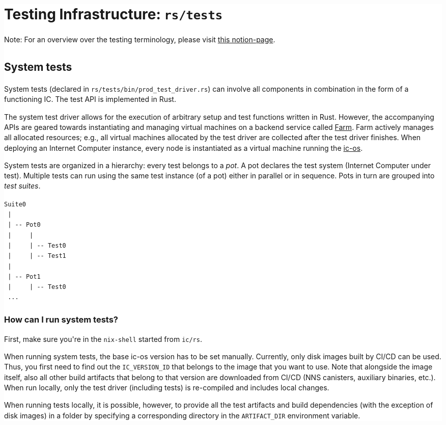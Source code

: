 # Testing Infrastructure: `rs/tests`

Note: For an overview over the testing terminology, please visit [this
notion-page](https://www.notion.so/Testing-Terminology-8cc0735dfcd945959f8d47caedf058b5).

## System tests

System tests (declared in `rs/tests/bin/prod_test_driver.rs`) can involve all
components in combination in the form of a functioning IC. The test API is
implemented in Rust.

The system test driver allows for the execution of arbitrary setup and test
functions written in Rust. However, the accompanying APIs are geared towards
instantiating and managing virtual machines on a backend service called
[Farm](https://github.com/dfinity-lab/infra/tree/master/farm/). Farm actively
manages all allocated resources; e.g., all virtual machines allocated
by the test driver are collected after the test driver finishes. When deploying
an Internet Computer instance, every node is instantiated as a virtual machine
running the
[ic-os](https://sourcegraph.com/github.com/dfinity/ic/-/tree/ic-os/guestos).

System tests are organized in a hierarchy: every test belongs to a _pot_. A pot
declares the test system (Internet Computer under test). Multiple tests can run
using the same test instance (of a pot) either in parallel or in sequence. Pots
in turn are grouped into _test suites_.

```
Suite0
 |
 | -- Pot0
 |     |
 |     | -- Test0
 |     | -- Test1
 |
 | -- Pot1
 |     | -- Test0
 ...
```

### How can I run system tests?

First, make sure you're in the `nix-shell` started from `ic/rs`.

When running system tests, the base ic-os version has to be set manually.
Currently, only disk images built by CI/CD can be used. Thus, you first need to
find out the `IC_VERSION_ID` that belongs to the image that you want to use.
Note that alongside the image itself, also all other build artifacts that belong
to that version are downloaded from CI/CD (NNS canisters, auxiliary binaries,
etc.). When run locally, only the test driver (including tests) is re-compiled
and includes local changes.

When running tests locally, it is possible, however, to provide all the test
artifacts and build dependencies (with the exception of disk images) in a folder
by specifying a corresponding directory in the `ARTIFACT_DIR` environment
variable.
